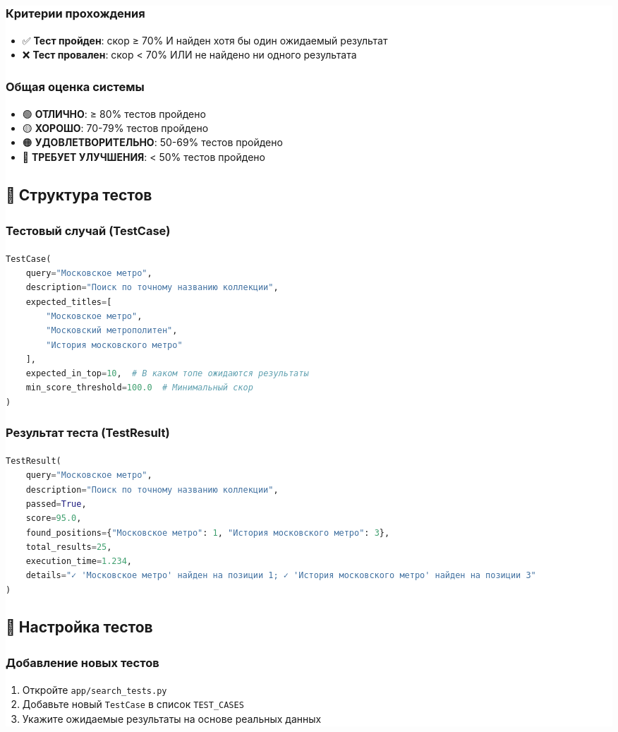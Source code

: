 ### Критерии прохождения

- ✅ **Тест пройден**: скор ≥ 70% И найден хотя бы один ожидаемый результат
- ❌ **Тест провален**: скор < 70% ИЛИ не найдено ни одного результата

### Общая оценка системы

- 🟢 **ОТЛИЧНО**: ≥ 80% тестов пройдено
- 🟡 **ХОРОШО**: 70-79% тестов пройдено  
- 🟠 **УДОВЛЕТВОРИТЕЛЬНО**: 50-69% тестов пройдено
- 🔴 **ТРЕБУЕТ УЛУЧШЕНИЯ**: < 50% тестов пройдено

## 📝 Структура тестов

### Тестовый случай (TestCase)

```python
TestCase(
    query="Московское метро",
    description="Поиск по точному названию коллекции", 
    expected_titles=[
        "Московское метро",
        "Московский метрополитен",
        "История московского метро"
    ],
    expected_in_top=10,  # В каком топе ожидаются результаты
    min_score_threshold=100.0  # Минимальный скор
)
```

### Результат теста (TestResult)

```python
TestResult(
    query="Московское метро",
    description="Поиск по точному названию коллекции",
    passed=True,
    score=95.0,
    found_positions={"Московское метро": 1, "История московского метро": 3},
    total_results=25,
    execution_time=1.234,
    details="✓ 'Московское метро' найден на позиции 1; ✓ 'История московского метро' найден на позиции 3"
)
```

## 🔧 Настройка тестов

### Добавление новых тестов

1. Откройте `app/search_tests.py`
2. Добавьте новый `TestCase` в список `TEST_CASES`
3. Укажите ожидаемые результаты на основе реальных данных
